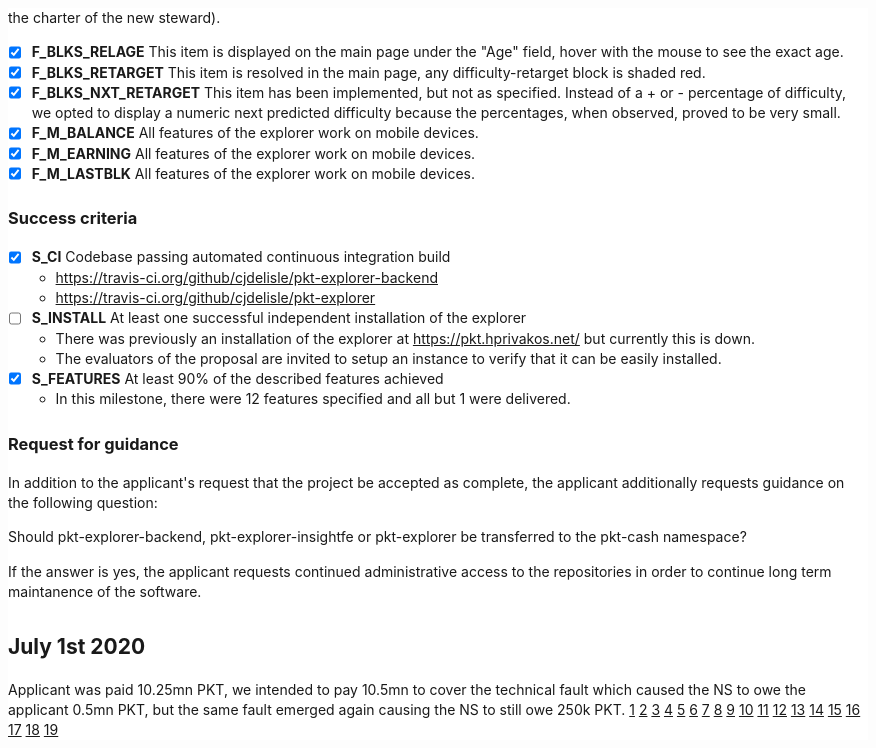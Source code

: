 the charter of the new steward).
* [x] **F_BLKS_RELAGE** This item is displayed on the main page under the "Age" field, hover with the mouse
to see the exact age.
* [x] **F_BLKS_RETARGET** This item is resolved in the main page, any difficulty-retarget block is shaded red.
* [x] **F_BLKS_NXT_RETARGET** This item has been implemented, but not as specified. Instead of a + or -
percentage of difficulty, we opted to display a numeric next predicted difficulty because the percentages, when
observed, proved to be very small.
* [x] **F_M_BALANCE** All features of the explorer work on mobile devices.
* [x] **F_M_EARNING** All features of the explorer work on mobile devices.
* [x] **F_M_LASTBLK** All features of the explorer work on mobile devices.

### Success criteria

* [x] **S_CI** Codebase passing automated continuous integration build
  * https://travis-ci.org/github/cjdelisle/pkt-explorer-backend
  * https://travis-ci.org/github/cjdelisle/pkt-explorer
* [ ] **S_INSTALL** At least one successful independent installation of the explorer
  * There was previously an installation of the explorer at https://pkt.hprivakos.net/ but currently this is down.
  * The evaluators of the proposal are invited to setup an instance to verify that it can be easily installed.
* [x] **S_FEATURES** At least 90% of the described features achieved
  * In this milestone, there were 12 features specified and all but 1 were delivered.

### Request for guidance

In addition to the applicant's request that the project be accepted as complete, the applicant additionally
requests guidance on the following question:

Should pkt-explorer-backend, pkt-explorer-insightfe or pkt-explorer be transferred to the pkt-cash namespace?

If the answer is yes, the applicant requests continued administrative access to the repositories in order
to continue long term maintanence of the software.

## July 1st 2020
Applicant was paid 10.25mn PKT, we intended to pay 10.5mn to cover the technical fault which caused
the NS to owe the applicant 0.5mn PKT, but the same fault emerged again causing the NS to still owe
250k PKT.
[1](https://explorer.pkt.cash/tx/f91fc36be155c0b87ba2df49c12f3ec462297aa8963fbe0b5c0708e4405588fb)
[2](https://explorer.pkt.cash/tx/e0ca087c654c2ff7dac9b7c02ab348fe42960b6aca6546a2af75c4ad0df02ff4)
[3](https://explorer.pkt.cash/tx/bc9dedcb903e72cbffcd9a26f5d733a4042e03b71c842e51491a94cdb6c9b247)
[4](https://explorer.pkt.cash/tx/788a0c3c2af50e0e824f2fc4537b048d5e60b3615f979c6f72bade43ed77163a)
[5](https://explorer.pkt.cash/tx/0d9cdc6205a86a345d1546202dc80f758749603f1c2d115b85cde1a5c6dec236)
[6](https://explorer.pkt.cash/tx/fcf95d00e9338b35a33e3537aae337465ba1f697da304b6ac0f4468b0785a6f7)
[7](https://explorer.pkt.cash/tx/fcf74b75ffae784b03e20bf3a983f82564cf5255045eb0c04d36b292543c4de0)
[8](https://explorer.pkt.cash/tx/f82cbee03b369619660395dcc5cc98f7888b65bc09bf3907edfbaabdb02b7e4c)
[9](https://explorer.pkt.cash/tx/ed2ea9675d16cc0e62e2ea2c3a241d0ef853eddf1a66113a07e26d8187e9762e)
[10](https://explorer.pkt.cash/tx/cd6bb00be093253e370ccde163efa64ae347f70eb5a9e0d8248c4c1dccbabe64)
[11](https://explorer.pkt.cash/tx/bd39cdb4290a378b90f343fd920a7fb2ade44a4706eb38df07293e4493168da5)
[12](https://explorer.pkt.cash/tx/b03fff48f207c00532138591f54de8e4ced3fdfee3b7a049791430b757b8413b)
[13](https://explorer.pkt.cash/tx/9da79c03366e69155a26942fa03c53ea5ecb26eba2bd2cab3d37c3a702f7cf57)
[14](https://explorer.pkt.cash/tx/9628644007e2a6ac358512932a713a14b242ab911d0bddf08b35245a9ed8dd57)
[15](https://explorer.pkt.cash/tx/8ea7f1b99210f1ce7590798e7b7e1118d7d98d4c80cc9c9dbd8bf877efe091cc)
[16](https://explorer.pkt.cash/tx/3239ceed002e90c298fa2b5d554b4adaee429a2d8bc130da9f43510a1f0ee5b2)
[17](https://explorer.pkt.cash/tx/2735ff069ca983e31b4e3d04061cda2ba6656fb094da9a37de562ec9a6524c37)
[18](https://explorer.pkt.cash/tx/0bb77b1099e106460648fbf7085f4b422d147ea116d2502fa16e248784da3982)
[19](https://explorer.pkt.cash/tx/09e8bfe6214126331b3f2c9db50bf91a3e993aeebf24817ef1da31ca65e82948)